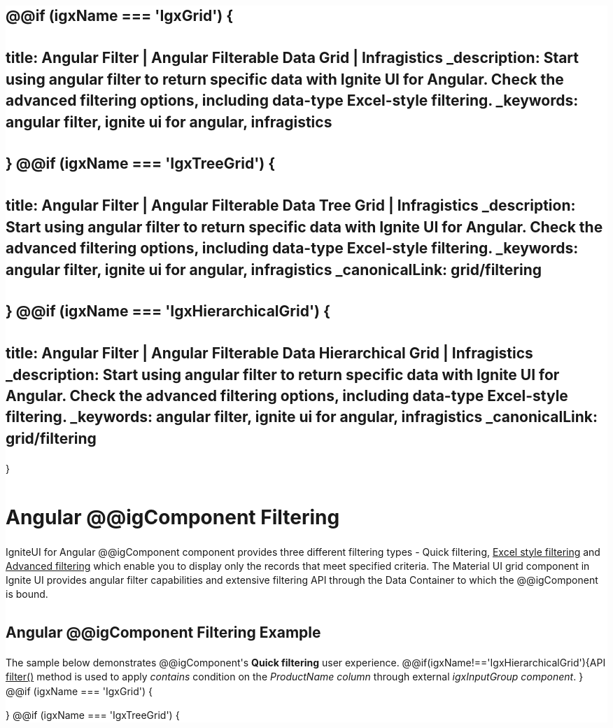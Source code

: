 @@if (igxName === 'IgxGrid') {
---
title: Angular Filter | Angular Filterable Data Grid | Infragistics
_description: Start using angular filter to return specific data with Ignite UI for Angular. Check the advanced filtering options, including data-type Excel-style filtering.
_keywords: angular filter, ignite ui for angular, infragistics
---
}
@@if (igxName === 'IgxTreeGrid') {
---
title: Angular Filter | Angular Filterable Data Tree Grid | Infragistics
_description: Start using angular filter to return specific data with Ignite UI for Angular. Check the advanced filtering options, including data-type Excel-style filtering.
_keywords: angular filter, ignite ui for angular, infragistics
_canonicalLink: grid/filtering
---
}
@@if (igxName === 'IgxHierarchicalGrid') {
---
title: Angular Filter | Angular Filterable Data Hierarchical Grid | Infragistics
_description: Start using angular filter to return specific data with Ignite UI for Angular. Check the advanced filtering options, including data-type Excel-style filtering.
_keywords: angular filter, ignite ui for angular, infragistics
_canonicalLink: grid/filtering
---
}

# Angular @@igComponent Filtering
IgniteUI for Angular @@igComponent component provides three different filtering types - Quick filtering, [Excel style filtering](excel-style-filtering.md) and [Advanced filtering](advanced-filtering.md) which enable you to display only the records that meet specified criteria. The Material UI grid component in Ignite UI provides angular filter capabilities and extensive filtering API through the Data Container to which the @@igComponent is bound.

## Angular @@igComponent Filtering Example

The sample below demonstrates @@igComponent's **Quick filtering** user experience. @@if(igxName!=='IgxHierarchicalGrid'){API [filter()]({environment:angularApiUrl}/classes/@@igTypeDoc.html#filter) method is used to apply _contains_ condition on the _ProductName column_ through external _igxInputGroup component_.  } 
@@if (igxName === 'IgxGrid') {

<code-view style="height:600px" 
           data-demos-base-url="{environment:demosBaseUrl}" 
           iframe-src="{environment:demosBaseUrl}/grid/grid-filtering-sample" alt="Angular @@igComponent Filtering Example">
</code-view>

}
@@if (igxName === 'IgxTreeGrid') {
